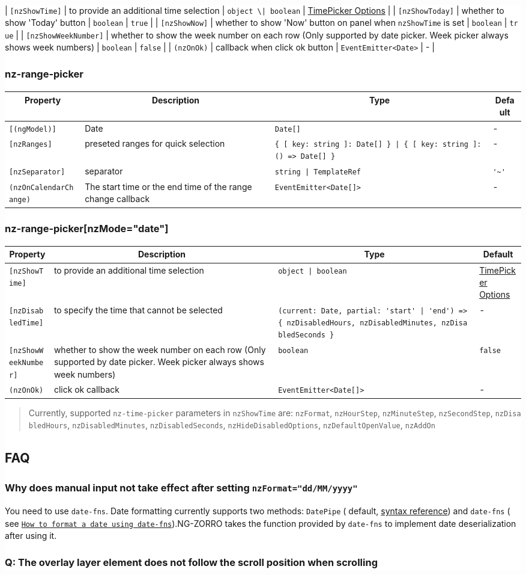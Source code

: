 | `[nzShowTime]`       | to provide an additional time selection                                                                            | `object \| boolean`                                                            | [TimePicker Options](/components/time-picker/en#api)                        |
| `[nzShowToday]`      | whether to show 'Today' button                                                                                     | `boolean`                                                                      | `true`                                                                      |
| `[nzShowNow]`        | whether to show 'Now' button on panel when `nzShowTime` is set                                                     | `boolean`                                                                      | `true`                                                                      |
| `[nzShowWeekNumber]` | whether to show the week number on each row (Only supported by date picker. Week picker always shows week numbers) | `boolean`                                                                      | `false`                                                                     |
| `(nzOnOk)`           | callback when click ok button                                                                                      | `EventEmitter<Date>`                                                           | -                                                                           |

### nz-range-picker

| Property               | Description                                                 | Type                                                               | Default |
| ---------------------- | ----------------------------------------------------------- | ------------------------------------------------------------------ | ------- |
| `[(ngModel)]`          | Date                                                        | `Date[]`                                                           | -       |
| `[nzRanges]`           | preseted ranges for quick selection                         | `{ [ key: string ]: Date[] } \| { [ key: string ]: () => Date[] }` | -       |
| `[nzSeparator]`        | separator                                                   | `string \| TemplateRef`                                            | `'~'`   |
| `(nzOnCalendarChange)` | The start time or the end time of the range change callback | `EventEmitter<Date[]>`                                             | -       |

### nz-range-picker[nzMode="date"]

| Property             | Description                                                                                                        | Type                                                                                                      | Default                                              |
| -------------------- | ------------------------------------------------------------------------------------------------------------------ | --------------------------------------------------------------------------------------------------------- | ---------------------------------------------------- |
| `[nzShowTime]`       | to provide an additional time selection                                                                            | `object \| boolean`                                                                                       | [TimePicker Options](/components/time-picker/en#api) |
| `[nzDisabledTime]`   | to specify the time that cannot be selected                                                                        | `(current: Date, partial: 'start' \| 'end') => { nzDisabledHours, nzDisabledMinutes, nzDisabledSeconds }` | -                                                    |
| `[nzShowWeekNumber]` | whether to show the week number on each row (Only supported by date picker. Week picker always shows week numbers) | `boolean`                                                                                                 | `false`                                              |
| `(nzOnOk)`           | click ok callback                                                                                                  | `EventEmitter<Date[]>`                                                                                    | -                                                    |

> Currently, supported `nz-time-picker` parameters in `nzShowTime` are: `nzFormat`, `nzHourStep`, `nzMinuteStep`,
> `nzSecondStep`, `nzDisabledHours`, `nzDisabledMinutes`, `nzDisabledSeconds`, `nzHideDisabledOptions`,
> `nzDefaultOpenValue`, `nzAddOn`

## FAQ

### Why does manual input not take effect after setting `nzFormat="dd/MM/yyyy"`

You need to use `date-fns`. Date formatting currently supports two methods: `DatePipe` (
default, [syntax reference](https://angular.dev/api/common/DatePipe)) and `date-fns` (
see [`How to format a date using date-fns`](/docs/i18n/en#How%20to%20format%20a%20date%20using%20Date-fns)).NG-ZORRO
takes the function provided by `date-fns` to implement date deserialization after using it.

### Q: The overlay layer element does not follow the scroll position when scrolling
